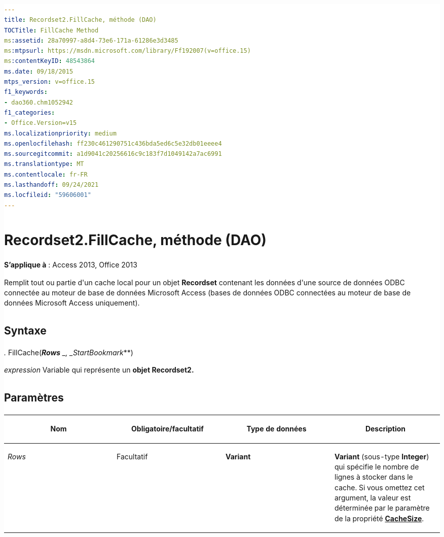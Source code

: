 ```yaml
---
title: Recordset2.FillCache, méthode (DAO)
TOCTitle: FillCache Method
ms:assetid: 28a70997-a8d4-73e6-171a-61286e3d3485
ms:mtpsurl: https://msdn.microsoft.com/library/Ff192007(v=office.15)
ms:contentKeyID: 48543864
ms.date: 09/18/2015
mtps_version: v=office.15
f1_keywords:
- dao360.chm1052942
f1_categories:
- Office.Version=v15
ms.localizationpriority: medium
ms.openlocfilehash: ff230c461290751c436bda5ed6c5e32db01eeee4
ms.sourcegitcommit: a1d9041c20256616c9c183f7d1049142a7ac6991
ms.translationtype: MT
ms.contentlocale: fr-FR
ms.lasthandoff: 09/24/2021
ms.locfileid: "59606001"
---
```

# <a name="recordset2fillcache-method-dao"></a>Recordset2.FillCache, méthode (DAO)

**S’applique à** : Access 2013, Office 2013

Remplit tout ou partie d'un cache local pour un objet **Recordset** contenant les données d'une source de données ODBC connectée au moteur de base de données Microsoft Access (bases de données ODBC connectées au moteur de base de données Microsoft Access uniquement).

## <a name="syntax"></a>Syntaxe

*.* FillCache(***Rows** _, _*_StartBookmark_**)

*expression* Variable qui représente un **objet Recordset2.**

## <a name="parameters"></a>Paramètres

<table>
<colgroup>
<col style="width: 25%" />
<col style="width: 25%" />
<col style="width: 25%" />
<col style="width: 25%" />
</colgroup>
<thead>
<tr class="header">
<th><p>Nom</p></th>
<th><p>Obligatoire/facultatif</p></th>
<th><p>Type de données</p></th>
<th><p>Description</p></th>
</tr>
</thead>
<tbody>
<tr class="odd">
<td><p><em>Rows</em></p></td>
<td><p>Facultatif</p></td>
<td><p><strong>Variant</strong></p></td>
<td><p><strong>Variant</strong> (sous-type <strong>Integer</strong>) qui spécifie le nombre de lignes à stocker dans le cache. Si vous omettez cet argument, la valeur est déterminée par le paramètre de la propriété <strong><a href="recordset2-cachesize-property-dao.md">CacheSize</a></strong>.</p></td>